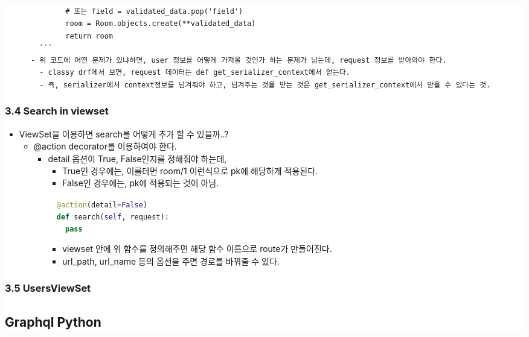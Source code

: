                   # 또는 field = validated_data.pop('field')
                  room = Room.objects.create(**validated_data)
                  return room
            ```
          - 위 코드에 어떤 문제가 있냐하면, user 정보를 어떻게 가져올 것인가 하는 문제가 남는데, request 정보를 받아와야 한다.
            - classy drf에서 보면, request 데이터는 def get_serializer_context에서 얻는다.
            - 즉, serializer에서 context정보를 넘겨줘야 하고, 넘겨주는 것을 받는 것은 get_serializer_context에서 받을 수 있다는 것.

  ### 3.4 Search in viewset

  - ViewSet을 이용하면 search를 어떻게 추가 할 수 있을까..?
    - @action decorator를 이용하여야 한다.
      - detail 옵션이 True, False인지를 정해줘야 하는데,
        - True인 경우에는, 이를테면 room/1 이런식으로 pk에 해당하게 적용된다.
        - False인 경우에는, pk에 적용되는 것이 아님.
        ```python
          @action(detail=False)
          def search(self, request):
            pass
        ```
        - viewset 안에 위 함수를 정의해주면 해당 함수 이름으로 route가 만들어진다.
        - url_path, url_name 등의 옵션을 주면 경로를 바꿔줄 수 있다.

  ### 3.5 UsersViewSet

## Graphql Python
